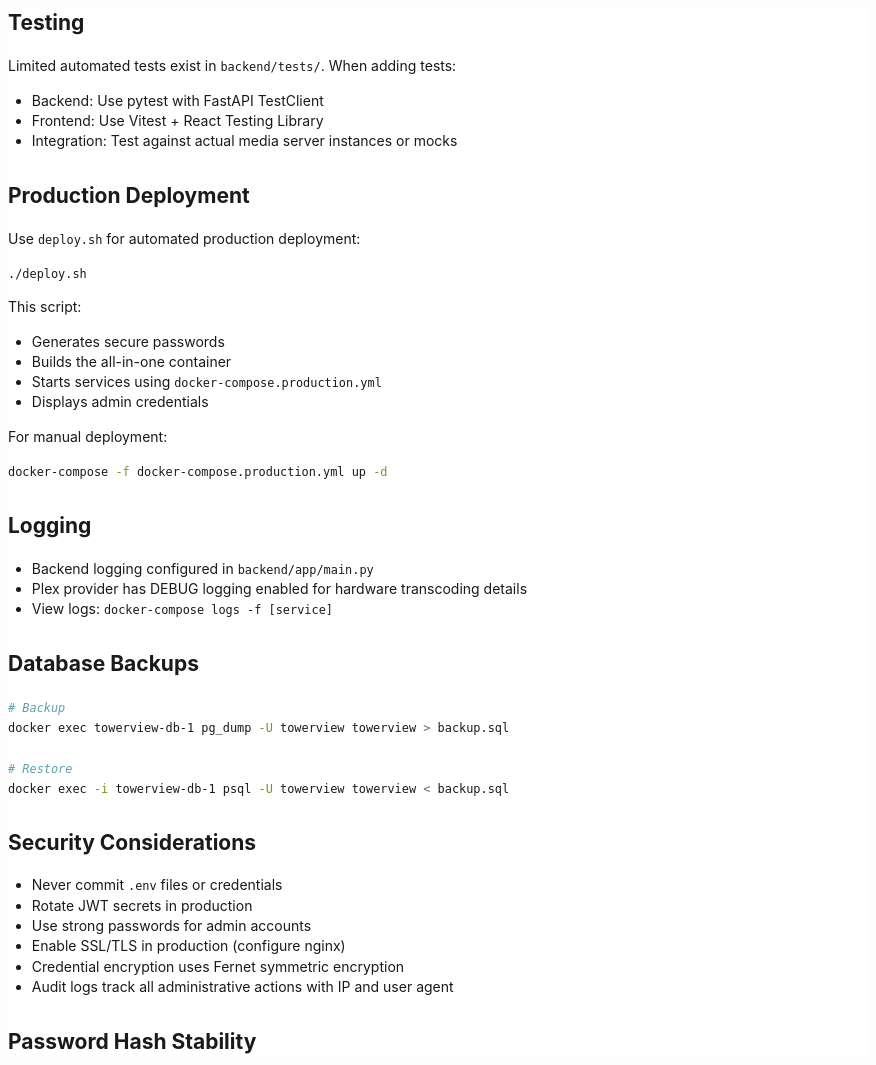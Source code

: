 ## Testing

Limited automated tests exist in `backend/tests/`. When adding tests:

- Backend: Use pytest with FastAPI TestClient
- Frontend: Use Vitest + React Testing Library
- Integration: Test against actual media server instances or mocks

## Production Deployment

Use `deploy.sh` for automated production deployment:

```bash
./deploy.sh
```

This script:
- Generates secure passwords
- Builds the all-in-one container
- Starts services using `docker-compose.production.yml`
- Displays admin credentials

For manual deployment:

```bash
docker-compose -f docker-compose.production.yml up -d
```

## Logging

- Backend logging configured in `backend/app/main.py`
- Plex provider has DEBUG logging enabled for hardware transcoding details
- View logs: `docker-compose logs -f [service]`

## Database Backups

```bash
# Backup
docker exec towerview-db-1 pg_dump -U towerview towerview > backup.sql

# Restore
docker exec -i towerview-db-1 psql -U towerview towerview < backup.sql
```

## Security Considerations

- Never commit `.env` files or credentials
- Rotate JWT secrets in production
- Use strong passwords for admin accounts
- Enable SSL/TLS in production (configure nginx)
- Credential encryption uses Fernet symmetric encryption
- Audit logs track all administrative actions with IP and user agent

## Password Hash Stability

